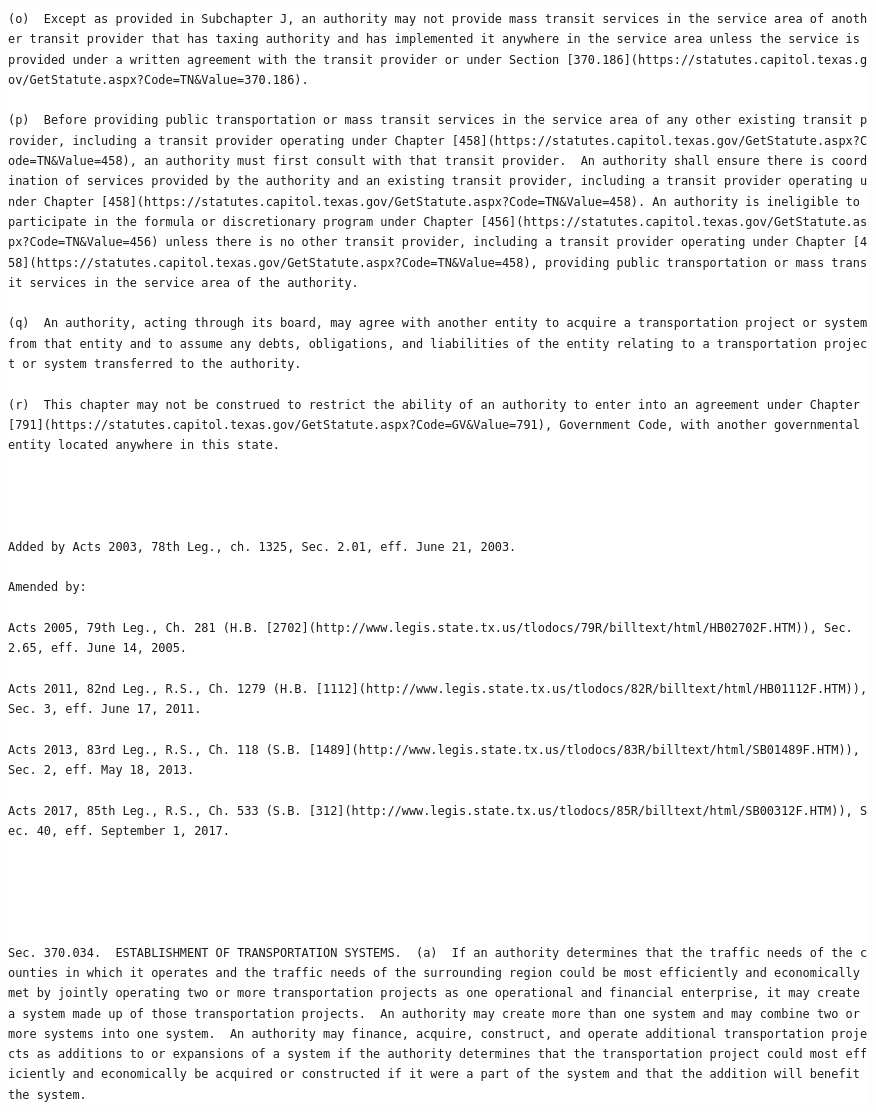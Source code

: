     (o)  Except as provided in Subchapter J, an authority may not provide mass transit services in the service area of another transit provider that has taxing authority and has implemented it anywhere in the service area unless the service is provided under a written agreement with the transit provider or under Section [370.186](https://statutes.capitol.texas.gov/GetStatute.aspx?Code=TN&Value=370.186).
    
    (p)  Before providing public transportation or mass transit services in the service area of any other existing transit provider, including a transit provider operating under Chapter [458](https://statutes.capitol.texas.gov/GetStatute.aspx?Code=TN&Value=458), an authority must first consult with that transit provider.  An authority shall ensure there is coordination of services provided by the authority and an existing transit provider, including a transit provider operating under Chapter [458](https://statutes.capitol.texas.gov/GetStatute.aspx?Code=TN&Value=458). An authority is ineligible to participate in the formula or discretionary program under Chapter [456](https://statutes.capitol.texas.gov/GetStatute.aspx?Code=TN&Value=456) unless there is no other transit provider, including a transit provider operating under Chapter [458](https://statutes.capitol.texas.gov/GetStatute.aspx?Code=TN&Value=458), providing public transportation or mass transit services in the service area of the authority.
    
    (q)  An authority, acting through its board, may agree with another entity to acquire a transportation project or system from that entity and to assume any debts, obligations, and liabilities of the entity relating to a transportation project or system transferred to the authority.
    
    (r)  This chapter may not be construed to restrict the ability of an authority to enter into an agreement under Chapter [791](https://statutes.capitol.texas.gov/GetStatute.aspx?Code=GV&Value=791), Government Code, with another governmental entity located anywhere in this state.
    
    
    
    
    Added by Acts 2003, 78th Leg., ch. 1325, Sec. 2.01, eff. June 21, 2003.
    
    Amended by: 
    
    Acts 2005, 79th Leg., Ch. 281 (H.B. [2702](http://www.legis.state.tx.us/tlodocs/79R/billtext/html/HB02702F.HTM)), Sec. 2.65, eff. June 14, 2005.
    
    Acts 2011, 82nd Leg., R.S., Ch. 1279 (H.B. [1112](http://www.legis.state.tx.us/tlodocs/82R/billtext/html/HB01112F.HTM)), Sec. 3, eff. June 17, 2011.
    
    Acts 2013, 83rd Leg., R.S., Ch. 118 (S.B. [1489](http://www.legis.state.tx.us/tlodocs/83R/billtext/html/SB01489F.HTM)), Sec. 2, eff. May 18, 2013.
    
    Acts 2017, 85th Leg., R.S., Ch. 533 (S.B. [312](http://www.legis.state.tx.us/tlodocs/85R/billtext/html/SB00312F.HTM)), Sec. 40, eff. September 1, 2017.
    
    
    
    
    
    Sec. 370.034.  ESTABLISHMENT OF TRANSPORTATION SYSTEMS.  (a)  If an authority determines that the traffic needs of the counties in which it operates and the traffic needs of the surrounding region could be most efficiently and economically met by jointly operating two or more transportation projects as one operational and financial enterprise, it may create a system made up of those transportation projects.  An authority may create more than one system and may combine two or more systems into one system.  An authority may finance, acquire, construct, and operate additional transportation projects as additions to or expansions of a system if the authority determines that the transportation project could most efficiently and economically be acquired or constructed if it were a part of the system and that the addition will benefit the system.
    